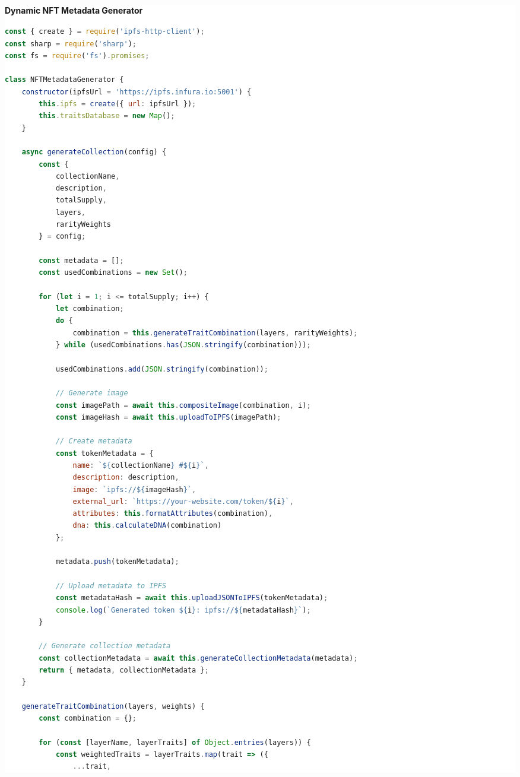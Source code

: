 **Dynamic NFT Metadata Generator**
```javascript
const { create } = require('ipfs-http-client');
const sharp = require('sharp');
const fs = require('fs').promises;

class NFTMetadataGenerator {
    constructor(ipfsUrl = 'https://ipfs.infura.io:5001') {
        this.ipfs = create({ url: ipfsUrl });
        this.traitsDatabase = new Map();
    }
    
    async generateCollection(config) {
        const {
            collectionName,
            description,
            totalSupply,
            layers,
            rarityWeights
        } = config;
        
        const metadata = [];
        const usedCombinations = new Set();
        
        for (let i = 1; i <= totalSupply; i++) {
            let combination;
            do {
                combination = this.generateTraitCombination(layers, rarityWeights);
            } while (usedCombinations.has(JSON.stringify(combination)));
            
            usedCombinations.add(JSON.stringify(combination));
            
            // Generate image
            const imagePath = await this.compositeImage(combination, i);
            const imageHash = await this.uploadToIPFS(imagePath);
            
            // Create metadata
            const tokenMetadata = {
                name: `${collectionName} #${i}`,
                description: description,
                image: `ipfs://${imageHash}`,
                external_url: `https://your-website.com/token/${i}`,
                attributes: this.formatAttributes(combination),
                dna: this.calculateDNA(combination)
            };
            
            metadata.push(tokenMetadata);
            
            // Upload metadata to IPFS
            const metadataHash = await this.uploadJSONToIPFS(tokenMetadata);
            console.log(`Generated token ${i}: ipfs://${metadataHash}`);
        }
        
        // Generate collection metadata
        const collectionMetadata = await this.generateCollectionMetadata(metadata);
        return { metadata, collectionMetadata };
    }
    
    generateTraitCombination(layers, weights) {
        const combination = {};
        
        for (const [layerName, layerTraits] of Object.entries(layers)) {
            const weightedTraits = layerTraits.map(trait => ({
                ...trait,
```